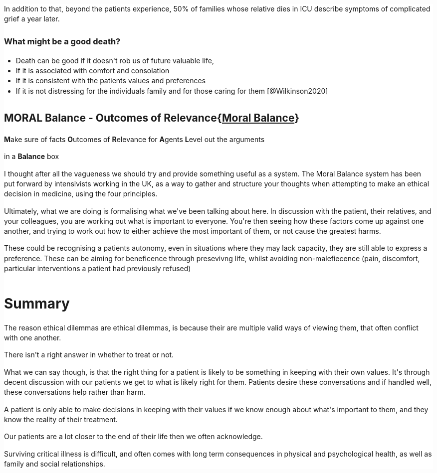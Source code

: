 In addition to that, beyond the patients experience, 50% of families whose relative dies in ICU describe symptoms of complicated grief a year later.

### What might be a good death?

- Death can be good if it doesn't rob us of future valuable life,
- If it is associated with comfort and consolation
- If it is consistent with the patients values and preferences
- If it is not distressing for the individuals family and for those caring for them [@Wilkinson2020]

## MORAL Balance - Outcomes of Relevance{[Moral Balance](http://www.moralbalance.org/framework/analyses/)}

**M**ake sure of facts
**O**utcomes of **R**elevance for **A**gents
**L**evel out the arguments

in a **Balance** box

I thought after all the vagueness we should try and provide something useful as a system. The Moral Balance system has been put forward by intensivists working in the UK, as a way to gather and structure your thoughts when attempting to make an ethical decision in medicine, using the four principles.

Ultimately, what we are doing is formalising what we've been talking about here. In discussion with the patient, their relatives, and your colleagues, you are working out what is important to everyone. You're then seeing how these factors come up against one another, and trying to work out how to either achieve the most important of them, or not cause the greatest harms.

These could be recognising a patients autonomy, even in situations where they may lack capacity, they are still able to express a preference. These can be aiming for beneficence through presevivng life, whilst avoiding non-malefiecence (pain, discomfort, particular interventions a patient had previously refused)

# Summary

The reason ethical dilemmas are ethical dilemmas, is because their are multiple valid ways of viewing them, that often conflict with one another.

There isn't a right answer in whether to treat or not.

What we can say though, is that the right thing for a patient is likely to be something in keeping with their own values. It's through decent discussion with our patients we get to what is likely right for them. Patients desire these conversations and if handled well, these conversations help rather than harm.

A patient is only able to make decisions in keeping with their values if we know enough about what's important to them, and they know the reality of their treatment.

Our patients are a lot closer to the end of their life then we often acknowledge.

Surviving critical illness is difficult, and often comes with long term consequences in physical and psychological health, as well as family and social relationships.
